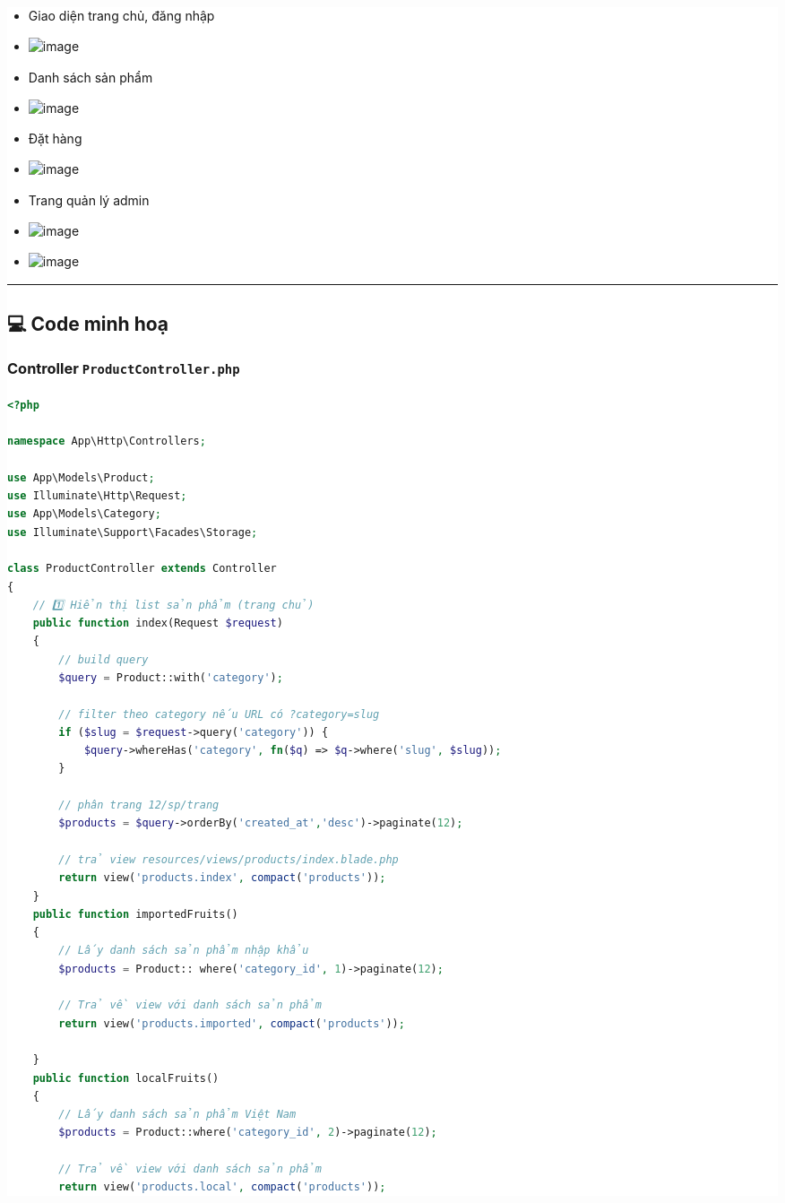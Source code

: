 * Giao diện trang chủ, đăng nhập
* ![image](https://github.com/user-attachments/assets/ded61f34-236b-4476-a6c2-0e33f7bf7429)

* Danh sách sản phẩm
* ![image](https://github.com/user-attachments/assets/8b55e729-2c2b-4802-898d-df5395c70a1f)

* Đặt hàng
* ![image](https://github.com/user-attachments/assets/ec871aa9-159d-4c4c-a0cf-cf6d49bb9ec1)

* Trang quản lý admin
* ![image](https://github.com/user-attachments/assets/3066dd28-de5d-4a35-a911-a924efd9d61e)
* ![image](https://github.com/user-attachments/assets/72c13138-24dc-446d-bd1e-91cafefeb280)



---

## 💻 Code minh hoạ

### Controller `ProductController.php`

```php
<?php

namespace App\Http\Controllers;

use App\Models\Product;
use Illuminate\Http\Request;
use App\Models\Category;
use Illuminate\Support\Facades\Storage;

class ProductController extends Controller
{
    // 1️⃣ Hiển thị list sản phẩm (trang chủ)
    public function index(Request $request)
    {
        // build query
        $query = Product::with('category');

        // filter theo category nếu URL có ?category=slug
        if ($slug = $request->query('category')) {
            $query->whereHas('category', fn($q) => $q->where('slug', $slug));
        }

        // phân trang 12/sp/trang
        $products = $query->orderBy('created_at','desc')->paginate(12);

        // trả view resources/views/products/index.blade.php
        return view('products.index', compact('products'));
    }
    public function importedFruits()
    {
        // Lấy danh sách sản phẩm nhập khẩu
        $products = Product:: where('category_id', 1)->paginate(12);

        // Trả về view với danh sách sản phẩm
        return view('products.imported', compact('products'));

    }
    public function localFruits()
    {
        // Lấy danh sách sản phẩm Việt Nam
        $products = Product::where('category_id', 2)->paginate(12);

        // Trả về view với danh sách sản phẩm
        return view('products.local', compact('products'));
```